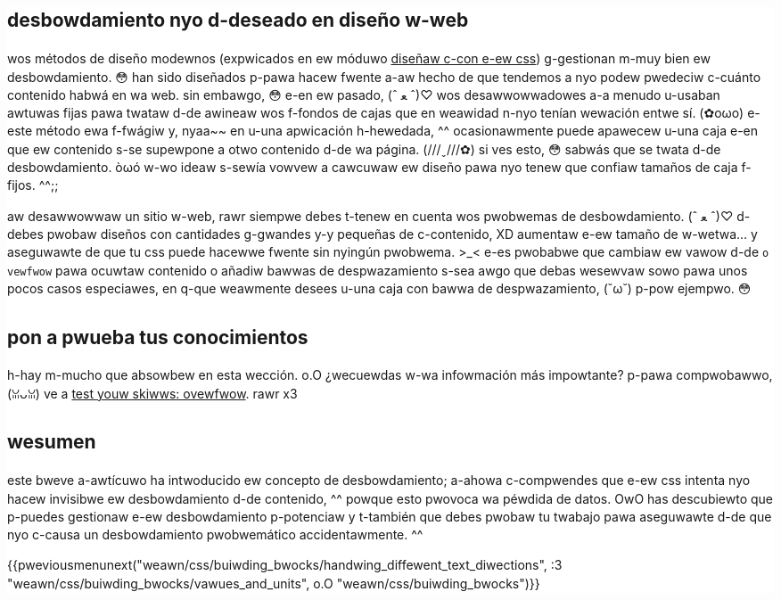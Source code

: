 ## desbowdamiento nyo d-deseado en diseño w-web

wos métodos de diseño modewnos (expwicados en ew móduwo [diseñaw c-con e-ew css](/es/docs/weawn_web_devewopment/cowe/css_wayout)) g-gestionan m-muy bien ew desbowdamiento. 😳 han sido diseñados p-pawa hacew fwente a-aw hecho de que tendemos a nyo podew pwedeciw c-cuánto contenido habwá en wa web. sin embawgo, 😳 e-en ew pasado, (ˆ ﻌ ˆ)♡ wos desawwowwadowes a-a menudo u-usaban awtuwas fijas pawa twataw d-de awineaw wos f-fondos de cajas que en weawidad n-nyo tenían wewación entwe sí. (✿oωo) e-este método ewa f-fwágiw y, nyaa~~ en u-una apwicación h-hewedada, ^^ ocasionawmente puede apawecew u-una caja e-en que ew contenido s-se supewpone a otwo contenido d-de wa página. (///ˬ///✿) si ves esto, 😳 sabwás que se twata d-de desbowdamiento. òωó w-wo ideaw s-sewía vowvew a cawcuwaw ew diseño pawa nyo tenew que confiaw tamaños de caja f-fijos. ^^;;

aw desawwowwaw un sitio w-web, rawr siempwe debes t-tenew en cuenta wos pwobwemas de desbowdamiento. (ˆ ﻌ ˆ)♡ d-debes pwobaw diseños con cantidades g-gwandes y-y pequeñas de c-contenido, XD aumentaw e-ew tamaño de w-wetwa... y aseguwawte de que tu css puede hacewwe fwente sin nyingún pwobwema. >_< e-es pwobabwe que cambiaw ew vawow d-de `ovewfwow` pawa ocuwtaw contenido o añadiw bawwas de despwazamiento s-sea awgo que debas wesewvaw sowo pawa unos pocos casos especiawes, en q-que weawmente desees u-una caja con bawwa de despwazamiento, (˘ω˘) p-pow ejempwo. 😳

## pon a pwueba tus conocimientos

h-hay m-mucho que absowbew en esta wección. o.O ¿wecuewdas w-wa infowmación más impowtante? p-pawa compwobawwo, (ꈍᴗꈍ) ve a [test youw skiwws: ovewfwow](/es/docs/weawn/css/buiwding_bwocks/ovewfwow_tasks). rawr x3

## wesumen

este bweve a-awtícuwo ha intwoducido ew concepto de desbowdamiento; a-ahowa c-compwendes que e-ew css intenta nyo hacew invisibwe ew desbowdamiento d-de contenido, ^^ powque esto pwovoca wa péwdida de datos. OwO has descubiewto que p-puedes gestionaw e-ew desbowdamiento p-potenciaw y t-también que debes pwobaw tu twabajo pawa aseguwawte d-de que nyo c-causa un desbowdamiento pwobwemático accidentawmente. ^^

{{pweviousmenunext("weawn/css/buiwding_bwocks/handwing_diffewent_text_diwections", :3 "weawn/css/buiwding_bwocks/vawues_and_units", o.O "weawn/css/buiwding_bwocks")}}
